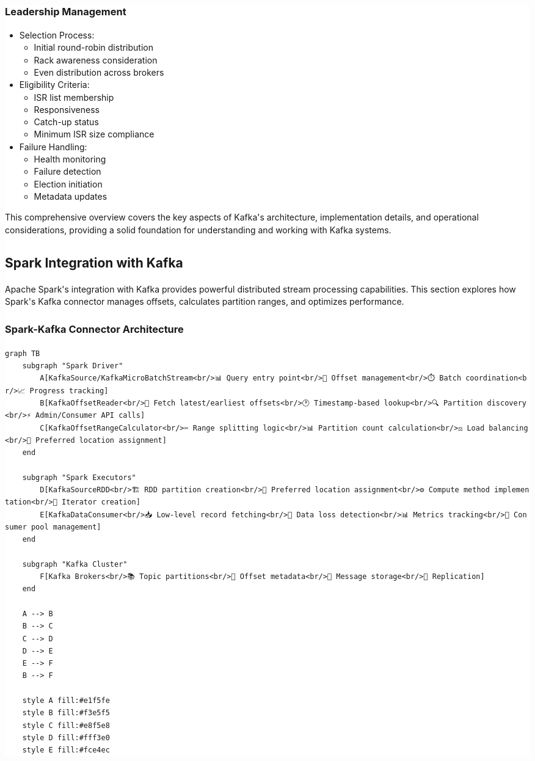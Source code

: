 ### Leadership Management
- Selection Process:
  - Initial round-robin distribution
  - Rack awareness consideration
  - Even distribution across brokers
- Eligibility Criteria:
  - ISR list membership
  - Responsiveness
  - Catch-up status
  - Minimum ISR size compliance
- Failure Handling:
  - Health monitoring
  - Failure detection
  - Election initiation
  - Metadata updates

This comprehensive overview covers the key aspects of Kafka's architecture, implementation details, and operational considerations, providing a solid foundation for understanding and working with Kafka systems.

## Spark Integration with Kafka

Apache Spark's integration with Kafka provides powerful distributed stream processing capabilities. This section explores how Spark's Kafka connector manages offsets, calculates partition ranges, and optimizes performance.

### Spark-Kafka Connector Architecture

```mermaid
graph TB
    subgraph "Spark Driver"
        A[KafkaSource/KafkaMicroBatchStream<br/>📊 Query entry point<br/>🔄 Offset management<br/>⏱️ Batch coordination<br/>📈 Progress tracking]
        B[KafkaOffsetReader<br/>📡 Fetch latest/earliest offsets<br/>🕐 Timestamp-based lookup<br/>🔍 Partition discovery<br/>⚡ Admin/Consumer API calls]
        C[KafkaOffsetRangeCalculator<br/>✂️ Range splitting logic<br/>📊 Partition count calculation<br/>⚖️ Load balancing<br/>📍 Preferred location assignment]
    end
    
    subgraph "Spark Executors"
        D[KafkaSourceRDD<br/>🏗️ RDD partition creation<br/>📍 Preferred location assignment<br/>⚙️ Compute method implementation<br/>🔄 Iterator creation]
        E[KafkaDataConsumer<br/>📥 Low-level record fetching<br/>🚨 Data loss detection<br/>📊 Metrics tracking<br/>🔄 Consumer pool management]
    end
    
    subgraph "Kafka Cluster"
        F[Kafka Brokers<br/>📚 Topic partitions<br/>📝 Offset metadata<br/>💾 Message storage<br/>🔄 Replication]
    end
    
    A --> B
    B --> C
    C --> D
    D --> E
    E --> F
    B --> F
    
    style A fill:#e1f5fe
    style B fill:#f3e5f5
    style C fill:#e8f5e8
    style D fill:#fff3e0
    style E fill:#fce4ec
```